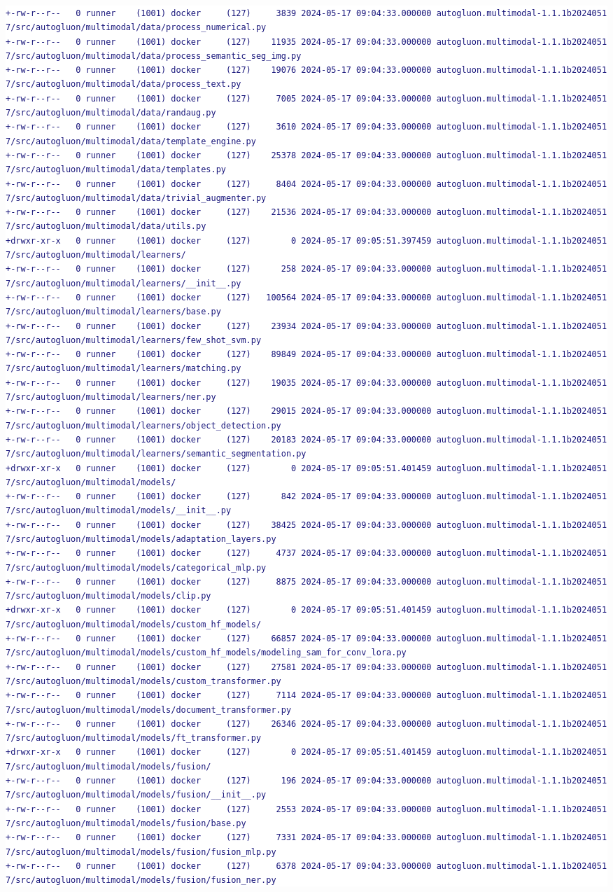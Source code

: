 ```diff
+-rw-r--r--   0 runner    (1001) docker     (127)     3839 2024-05-17 09:04:33.000000 autogluon.multimodal-1.1.1b20240517/src/autogluon/multimodal/data/process_numerical.py
+-rw-r--r--   0 runner    (1001) docker     (127)    11935 2024-05-17 09:04:33.000000 autogluon.multimodal-1.1.1b20240517/src/autogluon/multimodal/data/process_semantic_seg_img.py
+-rw-r--r--   0 runner    (1001) docker     (127)    19076 2024-05-17 09:04:33.000000 autogluon.multimodal-1.1.1b20240517/src/autogluon/multimodal/data/process_text.py
+-rw-r--r--   0 runner    (1001) docker     (127)     7005 2024-05-17 09:04:33.000000 autogluon.multimodal-1.1.1b20240517/src/autogluon/multimodal/data/randaug.py
+-rw-r--r--   0 runner    (1001) docker     (127)     3610 2024-05-17 09:04:33.000000 autogluon.multimodal-1.1.1b20240517/src/autogluon/multimodal/data/template_engine.py
+-rw-r--r--   0 runner    (1001) docker     (127)    25378 2024-05-17 09:04:33.000000 autogluon.multimodal-1.1.1b20240517/src/autogluon/multimodal/data/templates.py
+-rw-r--r--   0 runner    (1001) docker     (127)     8404 2024-05-17 09:04:33.000000 autogluon.multimodal-1.1.1b20240517/src/autogluon/multimodal/data/trivial_augmenter.py
+-rw-r--r--   0 runner    (1001) docker     (127)    21536 2024-05-17 09:04:33.000000 autogluon.multimodal-1.1.1b20240517/src/autogluon/multimodal/data/utils.py
+drwxr-xr-x   0 runner    (1001) docker     (127)        0 2024-05-17 09:05:51.397459 autogluon.multimodal-1.1.1b20240517/src/autogluon/multimodal/learners/
+-rw-r--r--   0 runner    (1001) docker     (127)      258 2024-05-17 09:04:33.000000 autogluon.multimodal-1.1.1b20240517/src/autogluon/multimodal/learners/__init__.py
+-rw-r--r--   0 runner    (1001) docker     (127)   100564 2024-05-17 09:04:33.000000 autogluon.multimodal-1.1.1b20240517/src/autogluon/multimodal/learners/base.py
+-rw-r--r--   0 runner    (1001) docker     (127)    23934 2024-05-17 09:04:33.000000 autogluon.multimodal-1.1.1b20240517/src/autogluon/multimodal/learners/few_shot_svm.py
+-rw-r--r--   0 runner    (1001) docker     (127)    89849 2024-05-17 09:04:33.000000 autogluon.multimodal-1.1.1b20240517/src/autogluon/multimodal/learners/matching.py
+-rw-r--r--   0 runner    (1001) docker     (127)    19035 2024-05-17 09:04:33.000000 autogluon.multimodal-1.1.1b20240517/src/autogluon/multimodal/learners/ner.py
+-rw-r--r--   0 runner    (1001) docker     (127)    29015 2024-05-17 09:04:33.000000 autogluon.multimodal-1.1.1b20240517/src/autogluon/multimodal/learners/object_detection.py
+-rw-r--r--   0 runner    (1001) docker     (127)    20183 2024-05-17 09:04:33.000000 autogluon.multimodal-1.1.1b20240517/src/autogluon/multimodal/learners/semantic_segmentation.py
+drwxr-xr-x   0 runner    (1001) docker     (127)        0 2024-05-17 09:05:51.401459 autogluon.multimodal-1.1.1b20240517/src/autogluon/multimodal/models/
+-rw-r--r--   0 runner    (1001) docker     (127)      842 2024-05-17 09:04:33.000000 autogluon.multimodal-1.1.1b20240517/src/autogluon/multimodal/models/__init__.py
+-rw-r--r--   0 runner    (1001) docker     (127)    38425 2024-05-17 09:04:33.000000 autogluon.multimodal-1.1.1b20240517/src/autogluon/multimodal/models/adaptation_layers.py
+-rw-r--r--   0 runner    (1001) docker     (127)     4737 2024-05-17 09:04:33.000000 autogluon.multimodal-1.1.1b20240517/src/autogluon/multimodal/models/categorical_mlp.py
+-rw-r--r--   0 runner    (1001) docker     (127)     8875 2024-05-17 09:04:33.000000 autogluon.multimodal-1.1.1b20240517/src/autogluon/multimodal/models/clip.py
+drwxr-xr-x   0 runner    (1001) docker     (127)        0 2024-05-17 09:05:51.401459 autogluon.multimodal-1.1.1b20240517/src/autogluon/multimodal/models/custom_hf_models/
+-rw-r--r--   0 runner    (1001) docker     (127)    66857 2024-05-17 09:04:33.000000 autogluon.multimodal-1.1.1b20240517/src/autogluon/multimodal/models/custom_hf_models/modeling_sam_for_conv_lora.py
+-rw-r--r--   0 runner    (1001) docker     (127)    27581 2024-05-17 09:04:33.000000 autogluon.multimodal-1.1.1b20240517/src/autogluon/multimodal/models/custom_transformer.py
+-rw-r--r--   0 runner    (1001) docker     (127)     7114 2024-05-17 09:04:33.000000 autogluon.multimodal-1.1.1b20240517/src/autogluon/multimodal/models/document_transformer.py
+-rw-r--r--   0 runner    (1001) docker     (127)    26346 2024-05-17 09:04:33.000000 autogluon.multimodal-1.1.1b20240517/src/autogluon/multimodal/models/ft_transformer.py
+drwxr-xr-x   0 runner    (1001) docker     (127)        0 2024-05-17 09:05:51.401459 autogluon.multimodal-1.1.1b20240517/src/autogluon/multimodal/models/fusion/
+-rw-r--r--   0 runner    (1001) docker     (127)      196 2024-05-17 09:04:33.000000 autogluon.multimodal-1.1.1b20240517/src/autogluon/multimodal/models/fusion/__init__.py
+-rw-r--r--   0 runner    (1001) docker     (127)     2553 2024-05-17 09:04:33.000000 autogluon.multimodal-1.1.1b20240517/src/autogluon/multimodal/models/fusion/base.py
+-rw-r--r--   0 runner    (1001) docker     (127)     7331 2024-05-17 09:04:33.000000 autogluon.multimodal-1.1.1b20240517/src/autogluon/multimodal/models/fusion/fusion_mlp.py
+-rw-r--r--   0 runner    (1001) docker     (127)     6378 2024-05-17 09:04:33.000000 autogluon.multimodal-1.1.1b20240517/src/autogluon/multimodal/models/fusion/fusion_ner.py
```